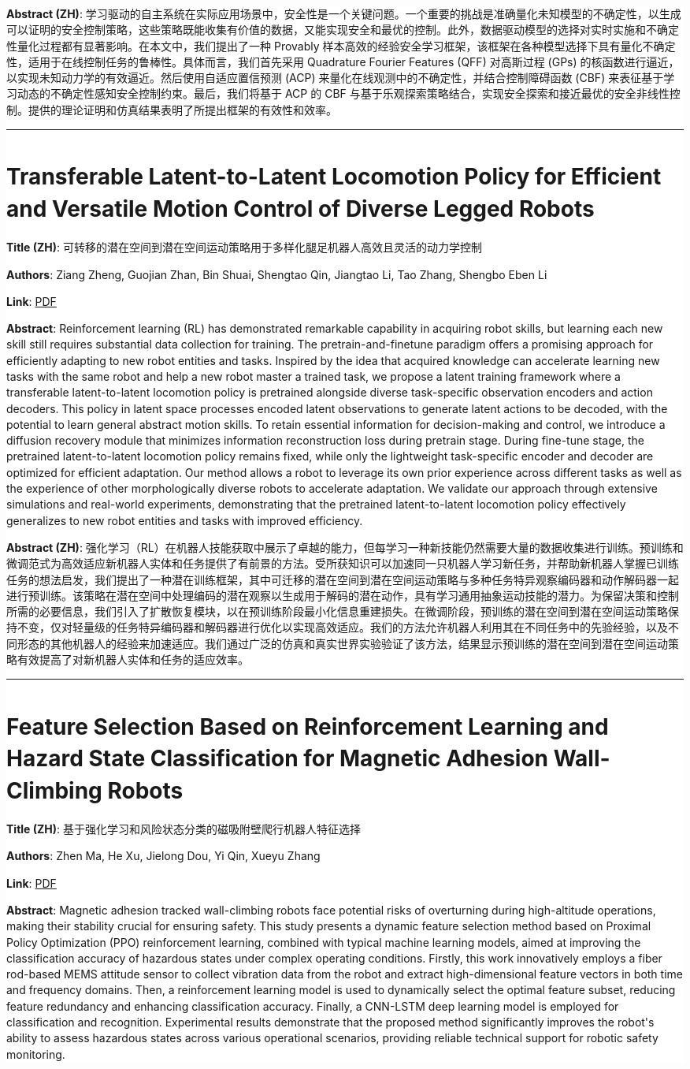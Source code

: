 **Abstract (ZH)**: 学习驱动的自主系统在实际应用场景中，安全性是一个关键问题。一个重要的挑战是准确量化未知模型的不确定性，以生成可以证明的安全控制策略，这些策略既能收集有价值的数据，又能实现安全和最优的控制。此外，数据驱动模型的选择对实时实施和不确定性量化过程都有显著影响。在本文中，我们提出了一种 Provably 样本高效的经验安全学习框架，该框架在各种模型选择下具有量化不确定性，适用于在线控制任务的鲁棒性。具体而言，我们首先采用 Quadrature Fourier Features (QFF) 对高斯过程 (GPs) 的核函数进行逼近，以实现未知动力学的有效逼近。然后使用自适应置信预测 (ACP) 来量化在线观测中的不确定性，并结合控制障碍函数 (CBF) 来表征基于学习动态的不确定性感知安全控制约束。最后，我们将基于 ACP 的 CBF 与基于乐观探索策略结合，实现安全探索和接近最优的安全非线性控制。提供的理论证明和仿真结果表明了所提出框架的有效性和效率。 

---
# Transferable Latent-to-Latent Locomotion Policy for Efficient and Versatile Motion Control of Diverse Legged Robots 

**Title (ZH)**: 可转移的潜在空间到潜在空间运动策略用于多样化腿足机器人高效且灵活的动力学控制 

**Authors**: Ziang Zheng, Guojian Zhan, Bin Shuai, Shengtao Qin, Jiangtao Li, Tao Zhang, Shengbo Eben Li  

**Link**: [PDF](https://arxiv.org/pdf/2503.17626)  

**Abstract**: Reinforcement learning (RL) has demonstrated remarkable capability in acquiring robot skills, but learning each new skill still requires substantial data collection for training. The pretrain-and-finetune paradigm offers a promising approach for efficiently adapting to new robot entities and tasks. Inspired by the idea that acquired knowledge can accelerate learning new tasks with the same robot and help a new robot master a trained task, we propose a latent training framework where a transferable latent-to-latent locomotion policy is pretrained alongside diverse task-specific observation encoders and action decoders. This policy in latent space processes encoded latent observations to generate latent actions to be decoded, with the potential to learn general abstract motion skills. To retain essential information for decision-making and control, we introduce a diffusion recovery module that minimizes information reconstruction loss during pretrain stage. During fine-tune stage, the pretrained latent-to-latent locomotion policy remains fixed, while only the lightweight task-specific encoder and decoder are optimized for efficient adaptation. Our method allows a robot to leverage its own prior experience across different tasks as well as the experience of other morphologically diverse robots to accelerate adaptation. We validate our approach through extensive simulations and real-world experiments, demonstrating that the pretrained latent-to-latent locomotion policy effectively generalizes to new robot entities and tasks with improved efficiency. 

**Abstract (ZH)**: 强化学习（RL）在机器人技能获取中展示了卓越的能力，但每学习一种新技能仍然需要大量的数据收集进行训练。预训练和微调范式为高效适应新机器人实体和任务提供了有前景的方法。受所获知识可以加速同一只机器人学习新任务，并帮助新机器人掌握已训练任务的想法启发，我们提出了一种潜在训练框架，其中可迁移的潜在空间到潜在空间运动策略与多种任务特异观察编码器和动作解码器一起进行预训练。该策略在潜在空间中处理编码的潜在观察以生成用于解码的潜在动作，具有学习通用抽象运动技能的潜力。为保留决策和控制所需的必要信息，我们引入了扩散恢复模块，以在预训练阶段最小化信息重建损失。在微调阶段，预训练的潜在空间到潜在空间运动策略保持不变，仅对轻量级的任务特异编码器和解码器进行优化以实现高效适应。我们的方法允许机器人利用其在不同任务中的先验经验，以及不同形态的其他机器人的经验来加速适应。我们通过广泛的仿真和真实世界实验验证了该方法，结果显示预训练的潜在空间到潜在空间运动策略有效提高了对新机器人实体和任务的适应效率。 

---
# Feature Selection Based on Reinforcement Learning and Hazard State Classification for Magnetic Adhesion Wall-Climbing Robots 

**Title (ZH)**: 基于强化学习和风险状态分类的磁吸附壁爬行机器人特征选择 

**Authors**: Zhen Ma, He Xu, Jielong Dou, Yi Qin, Xueyu Zhang  

**Link**: [PDF](https://arxiv.org/pdf/2503.17615)  

**Abstract**: Magnetic adhesion tracked wall-climbing robots face potential risks of overturning during high-altitude operations, making their stability crucial for ensuring safety. This study presents a dynamic feature selection method based on Proximal Policy Optimization (PPO) reinforcement learning, combined with typical machine learning models, aimed at improving the classification accuracy of hazardous states under complex operating conditions. Firstly, this work innovatively employs a fiber rod-based MEMS attitude sensor to collect vibration data from the robot and extract high-dimensional feature vectors in both time and frequency domains. Then, a reinforcement learning model is used to dynamically select the optimal feature subset, reducing feature redundancy and enhancing classification accuracy. Finally, a CNN-LSTM deep learning model is employed for classification and recognition. Experimental results demonstrate that the proposed method significantly improves the robot's ability to assess hazardous states across various operational scenarios, providing reliable technical support for robotic safety monitoring. 
